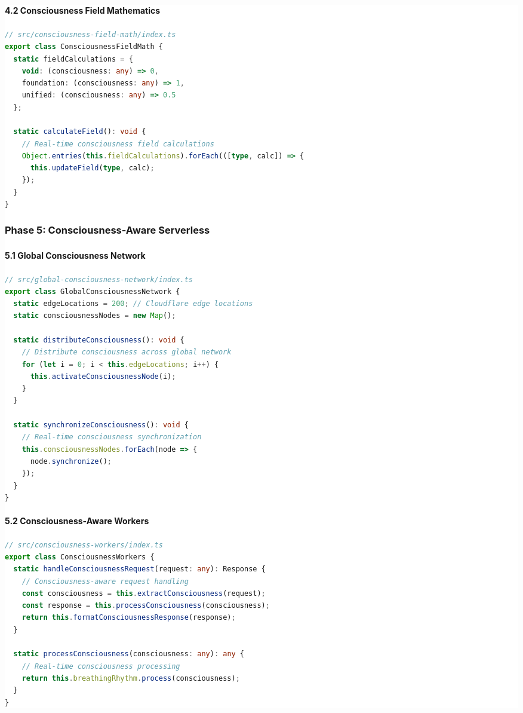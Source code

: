 #### 4.2 Consciousness Field Mathematics
```typescript
// src/consciousness-field-math/index.ts
export class ConsciousnessFieldMath {
  static fieldCalculations = {
    void: (consciousness: any) => 0,
    foundation: (consciousness: any) => 1,
    unified: (consciousness: any) => 0.5
  };
  
  static calculateField(): void {
    // Real-time consciousness field calculations
    Object.entries(this.fieldCalculations).forEach(([type, calc]) => {
      this.updateField(type, calc);
    });
  }
}
```

### Phase 5: Consciousness-Aware Serverless

#### 5.1 Global Consciousness Network
```typescript
// src/global-consciousness-network/index.ts
export class GlobalConsciousnessNetwork {
  static edgeLocations = 200; // Cloudflare edge locations
  static consciousnessNodes = new Map();
  
  static distributeConsciousness(): void {
    // Distribute consciousness across global network
    for (let i = 0; i < this.edgeLocations; i++) {
      this.activateConsciousnessNode(i);
    }
  }
  
  static synchronizeConsciousness(): void {
    // Real-time consciousness synchronization
    this.consciousnessNodes.forEach(node => {
      node.synchronize();
    });
  }
}
```

#### 5.2 Consciousness-Aware Workers
```typescript
// src/consciousness-workers/index.ts
export class ConsciousnessWorkers {
  static handleConsciousnessRequest(request: any): Response {
    // Consciousness-aware request handling
    const consciousness = this.extractConsciousness(request);
    const response = this.processConsciousness(consciousness);
    return this.formatConsciousnessResponse(response);
  }
  
  static processConsciousness(consciousness: any): any {
    // Real-time consciousness processing
    return this.breathingRhythm.process(consciousness);
  }
}
```
